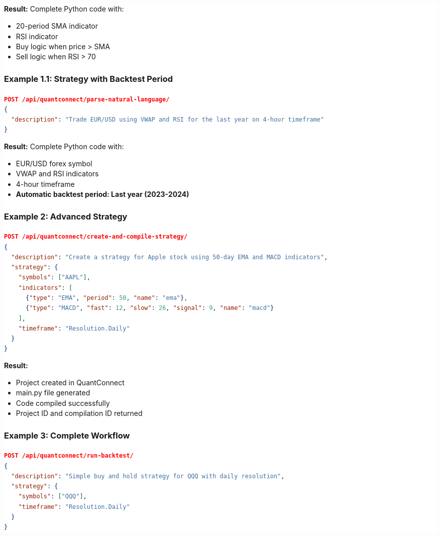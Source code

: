 **Result:** Complete Python code with:
- 20-period SMA indicator
- RSI indicator
- Buy logic when price > SMA
- Sell logic when RSI > 70

### **Example 1.1: Strategy with Backtest Period**
```json
POST /api/quantconnect/parse-natural-language/
{
  "description": "Trade EUR/USD using VWAP and RSI for the last year on 4-hour timeframe"
}
```

**Result:** Complete Python code with:
- EUR/USD forex symbol
- VWAP and RSI indicators
- 4-hour timeframe
- **Automatic backtest period: Last year (2023-2024)**

### **Example 2: Advanced Strategy**
```json
POST /api/quantconnect/create-and-compile-strategy/
{
  "description": "Create a strategy for Apple stock using 50-day EMA and MACD indicators",
  "strategy": {
    "symbols": ["AAPL"],
    "indicators": [
      {"type": "EMA", "period": 50, "name": "ema"},
      {"type": "MACD", "fast": 12, "slow": 26, "signal": 9, "name": "macd"}
    ],
    "timeframe": "Resolution.Daily"
  }
}
```

**Result:** 
- Project created in QuantConnect
- main.py file generated
- Code compiled successfully
- Project ID and compilation ID returned

### **Example 3: Complete Workflow**
```json
POST /api/quantconnect/run-backtest/
{
  "description": "Simple buy and hold strategy for QQQ with daily resolution",
  "strategy": {
    "symbols": ["QQQ"],
    "timeframe": "Resolution.Daily"
  }
}
```
